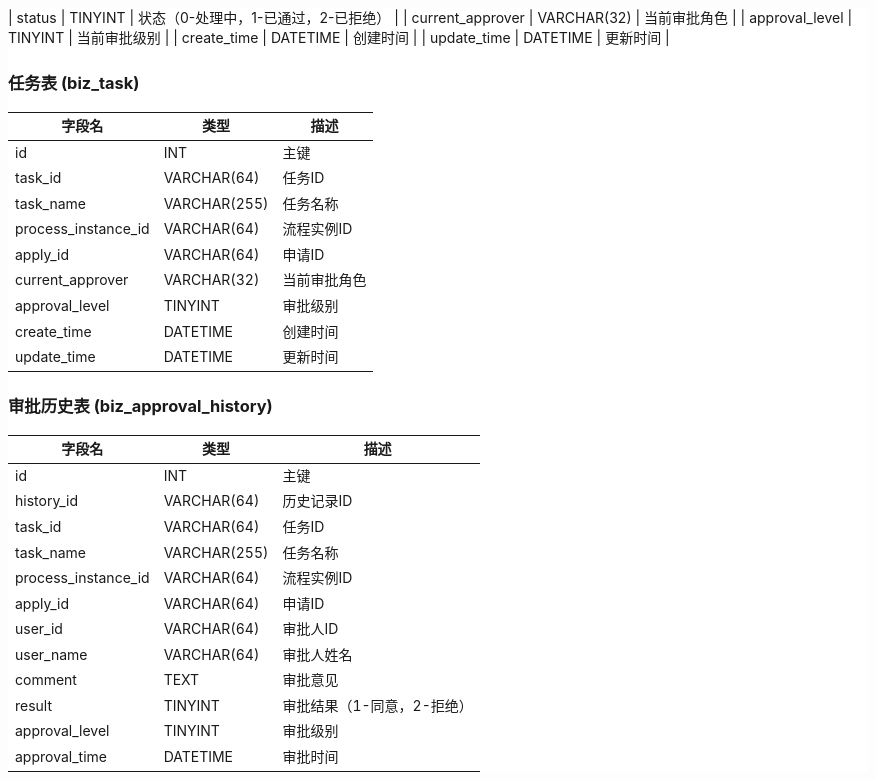 | status | TINYINT | 状态（0-处理中，1-已通过，2-已拒绝） |
| current_approver | VARCHAR(32) | 当前审批角色 |
| approval_level | TINYINT | 当前审批级别 |
| create_time | DATETIME | 创建时间 |
| update_time | DATETIME | 更新时间 |

### 任务表 (biz_task)

| 字段名 | 类型 | 描述 |
| --- | --- | --- |
| id | INT | 主键 |
| task_id | VARCHAR(64) | 任务ID |
| task_name | VARCHAR(255) | 任务名称 |
| process_instance_id | VARCHAR(64) | 流程实例ID |
| apply_id | VARCHAR(64) | 申请ID |
| current_approver | VARCHAR(32) | 当前审批角色 |
| approval_level | TINYINT | 审批级别 |
| create_time | DATETIME | 创建时间 |
| update_time | DATETIME | 更新时间 |

### 审批历史表 (biz_approval_history)

| 字段名 | 类型 | 描述 |
| --- | --- | --- |
| id | INT | 主键 |
| history_id | VARCHAR(64) | 历史记录ID |
| task_id | VARCHAR(64) | 任务ID |
| task_name | VARCHAR(255) | 任务名称 |
| process_instance_id | VARCHAR(64) | 流程实例ID |
| apply_id | VARCHAR(64) | 申请ID |
| user_id | VARCHAR(64) | 审批人ID |
| user_name | VARCHAR(64) | 审批人姓名 |
| comment | TEXT | 审批意见 |
| result | TINYINT | 审批结果（1-同意，2-拒绝） |
| approval_level | TINYINT | 审批级别 |
| approval_time | DATETIME | 审批时间 | 